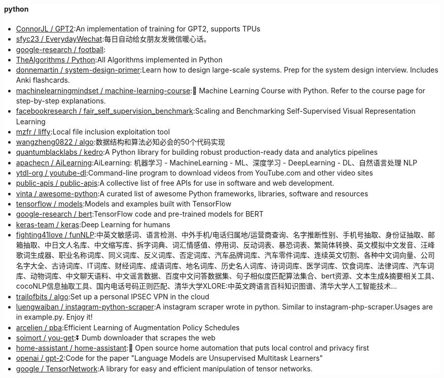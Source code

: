 #### python
* [ConnorJL / GPT2](https://github.com/ConnorJL/GPT2):An implementation of training for GPT2, supports TPUs
* [sfyc23 / EverydayWechat](https://github.com/sfyc23/EverydayWechat):每日自动给女朋友发微信暖心话。
* [google-research / football](https://github.com/google-research/football):
* [TheAlgorithms / Python](https://github.com/TheAlgorithms/Python):All Algorithms implemented in Python
* [donnemartin / system-design-primer](https://github.com/donnemartin/system-design-primer):Learn how to design large-scale systems. Prep for the system design interview. Includes Anki flashcards.
* [machinelearningmindset / machine-learning-course](https://github.com/machinelearningmindset/machine-learning-course):💬 Machine Learning Course with Python. Refer to the course page for step-by-step explanations.
* [facebookresearch / fair_self_supervision_benchmark](https://github.com/facebookresearch/fair_self_supervision_benchmark):Scaling and Benchmarking Self-Supervised Visual Representation Learning
* [mzfr / liffy](https://github.com/mzfr/liffy):Local file inclusion exploitation tool
* [wangzheng0822 / algo](https://github.com/wangzheng0822/algo):数据结构和算法必知必会的50个代码实现
* [quantumblacklabs / kedro](https://github.com/quantumblacklabs/kedro):A Python library for building robust production-ready data and analytics pipelines
* [apachecn / AiLearning](https://github.com/apachecn/AiLearning):AiLearning: 机器学习 - MachineLearning - ML、深度学习 - DeepLearning - DL、自然语言处理 NLP
* [ytdl-org / youtube-dl](https://github.com/ytdl-org/youtube-dl):Command-line program to download videos from YouTube.com and other video sites
* [public-apis / public-apis](https://github.com/public-apis/public-apis):A collective list of free APIs for use in software and web development.
* [vinta / awesome-python](https://github.com/vinta/awesome-python):A curated list of awesome Python frameworks, libraries, software and resources
* [tensorflow / models](https://github.com/tensorflow/models):Models and examples built with TensorFlow
* [google-research / bert](https://github.com/google-research/bert):TensorFlow code and pre-trained models for BERT
* [keras-team / keras](https://github.com/keras-team/keras):Deep Learning for humans
* [fighting41love / funNLP](https://github.com/fighting41love/funNLP):中英文敏感词、语言检测、中外手机/电话归属地/运营商查询、名字推断性别、手机号抽取、身份证抽取、邮箱抽取、中日文人名库、中文缩写库、拆字词典、词汇情感值、停用词、反动词表、暴恐词表、繁简体转换、英文模拟中文发音、汪峰歌词生成器、职业名称词库、同义词库、反义词库、否定词库、汽车品牌词库、汽车零件词库、连续英文切割、各种中文词向量、公司名字大全、古诗词库、IT词库、财经词库、成语词库、地名词库、历史名人词库、诗词词库、医学词库、饮食词库、法律词库、汽车词库、动物词库、中文聊天语料、中文谣言数据、百度中文问答数据集、句子相似度匹配算法集合、bert资源、文本生成&摘要相关工具、cocoNLP信息抽取工具、国内电话号码正则匹配、清华大学XLORE:中英文跨语言百科知识图谱、清华大学人工智能技术…
* [trailofbits / algo](https://github.com/trailofbits/algo):Set up a personal IPSEC VPN in the cloud
* [luengwaiban / instagram-python-scraper](https://github.com/luengwaiban/instagram-python-scraper):A instagram scraper wrote in python. Similar to instagram-php-scraper.Usages are in example.py. Enjoy it!
* [arcelien / pba](https://github.com/arcelien/pba):Efficient Learning of Augmentation Policy Schedules
* [soimort / you-get](https://github.com/soimort/you-get):⏬ Dumb downloader that scrapes the web
* [home-assistant / home-assistant](https://github.com/home-assistant/home-assistant):🏡 Open source home automation that puts local control and privacy first
* [openai / gpt-2](https://github.com/openai/gpt-2):Code for the paper "Language Models are Unsupervised Multitask Learners"
* [google / TensorNetwork](https://github.com/google/TensorNetwork):A library for easy and efficient manipulation of tensor networks.
